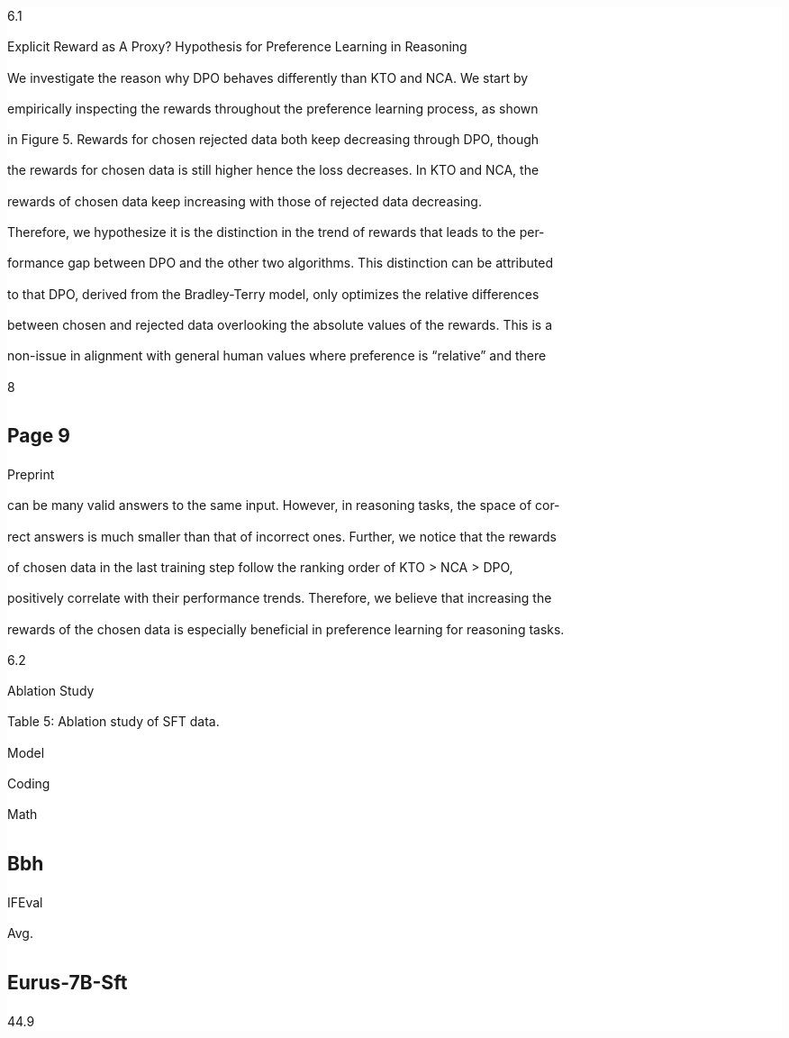 6.1

Explicit Reward as A Proxy? Hypothesis for Preference Learning in Reasoning

We investigate the reason why DPO behaves differently than KTO and NCA. We start by

empirically inspecting the rewards throughout the preference learning process, as shown

in Figure 5. Rewards for chosen rejected data both keep decreasing through DPO, though

the rewards for chosen data is still higher hence the loss decreases. In KTO and NCA, the

rewards of chosen data keep increasing with those of rejected data decreasing.

Therefore, we hypothesize it is the distinction in the trend of rewards that leads to the per-

formance gap between DPO and the other two algorithms. This distinction can be attributed

to that DPO, derived from the Bradley-Terry model, only optimizes the relative differences

between chosen and rejected data overlooking the absolute values of the rewards. This is a

non-issue in alignment with general human values where preference is “relative” and there

8

## Page 9

Preprint

can be many valid answers to the same input. However, in reasoning tasks, the space of cor-

rect answers is much smaller than that of incorrect ones. Further, we notice that the rewards

of chosen data in the last training step follow the ranking order of KTO > NCA > DPO,

positively correlate with their performance trends. Therefore, we believe that increasing the

rewards of the chosen data is especially beneficial in preference learning for reasoning tasks.

6.2

Ablation Study

Table 5: Ablation study of SFT data.

Model

Coding

Math

## Bbh

IFEval

Avg.

## Eurus-7B-Sft

44.9
